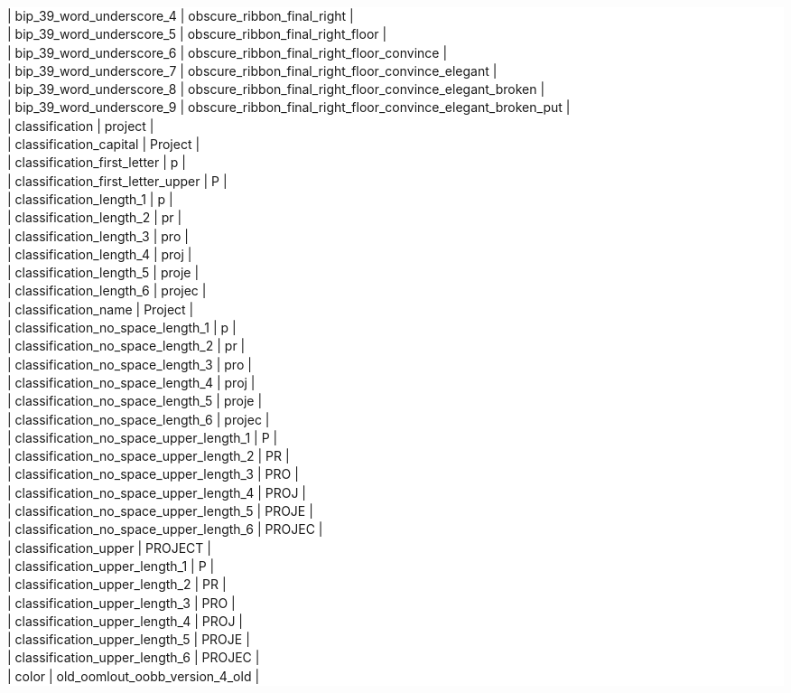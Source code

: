 | bip_39_word_underscore_4 | obscure_ribbon_final_right |  
| bip_39_word_underscore_5 | obscure_ribbon_final_right_floor |  
| bip_39_word_underscore_6 | obscure_ribbon_final_right_floor_convince |  
| bip_39_word_underscore_7 | obscure_ribbon_final_right_floor_convince_elegant |  
| bip_39_word_underscore_8 | obscure_ribbon_final_right_floor_convince_elegant_broken |  
| bip_39_word_underscore_9 | obscure_ribbon_final_right_floor_convince_elegant_broken_put |  
| classification | project |  
| classification_capital | Project |  
| classification_first_letter | p |  
| classification_first_letter_upper | P |  
| classification_length_1 | p |  
| classification_length_2 | pr |  
| classification_length_3 | pro |  
| classification_length_4 | proj |  
| classification_length_5 | proje |  
| classification_length_6 | projec |  
| classification_name | Project |  
| classification_no_space_length_1 | p |  
| classification_no_space_length_2 | pr |  
| classification_no_space_length_3 | pro |  
| classification_no_space_length_4 | proj |  
| classification_no_space_length_5 | proje |  
| classification_no_space_length_6 | projec |  
| classification_no_space_upper_length_1 | P |  
| classification_no_space_upper_length_2 | PR |  
| classification_no_space_upper_length_3 | PRO |  
| classification_no_space_upper_length_4 | PROJ |  
| classification_no_space_upper_length_5 | PROJE |  
| classification_no_space_upper_length_6 | PROJEC |  
| classification_upper | PROJECT |  
| classification_upper_length_1 | P |  
| classification_upper_length_2 | PR |  
| classification_upper_length_3 | PRO |  
| classification_upper_length_4 | PROJ |  
| classification_upper_length_5 | PROJE |  
| classification_upper_length_6 | PROJEC |  
| color | old_oomlout_oobb_version_4_old |  